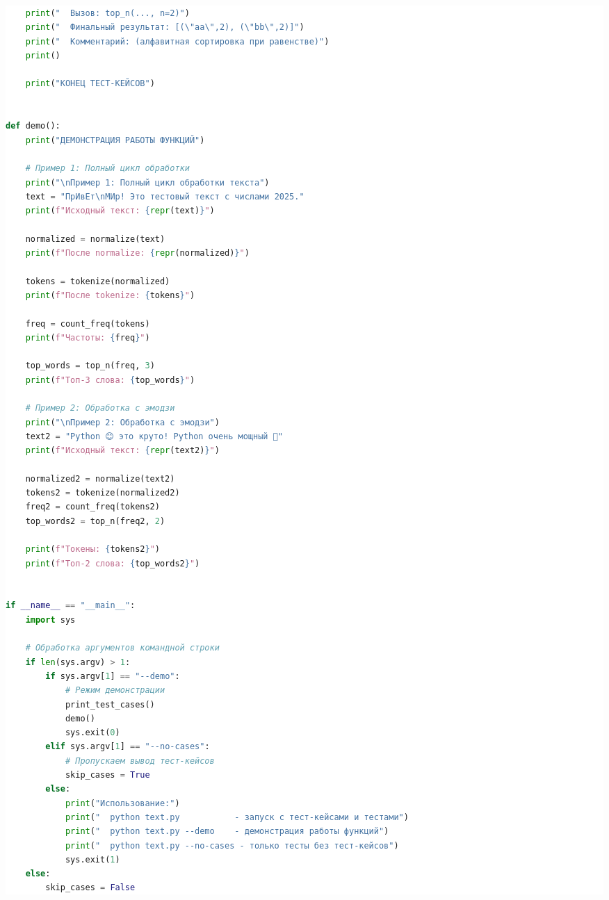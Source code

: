 ```python
    print("  Вызов: top_n(..., n=2)")
    print("  Финальный результат: [(\"aa\",2), (\"bb\",2)]")
    print("  Комментарий: (алфавитная сортировка при равенстве)")
    print()

    print("КОНЕЦ ТЕСТ-КЕЙСОВ")


def demo():
    print("ДЕМОНСТРАЦИЯ РАБОТЫ ФУНКЦИЙ")
    
    # Пример 1: Полный цикл обработки
    print("\nПример 1: Полный цикл обработки текста")
    text = "ПрИвЕт\nМИр! Это тестовый текст с числами 2025."
    print(f"Исходный текст: {repr(text)}")
    
    normalized = normalize(text)
    print(f"После normalize: {repr(normalized)}")
    
    tokens = tokenize(normalized)
    print(f"После tokenize: {tokens}")
    
    freq = count_freq(tokens)
    print(f"Частоты: {freq}")
    
    top_words = top_n(freq, 3)
    print(f"Топ-3 слова: {top_words}")
    
    # Пример 2: Обработка с эмодзи
    print("\nПример 2: Обработка с эмодзи")
    text2 = "Python 😊 это круто! Python очень мощный 🚀"
    print(f"Исходный текст: {repr(text2)}")
    
    normalized2 = normalize(text2)
    tokens2 = tokenize(normalized2)
    freq2 = count_freq(tokens2)
    top_words2 = top_n(freq2, 2)
    
    print(f"Токены: {tokens2}")
    print(f"Топ-2 слова: {top_words2}")


if __name__ == "__main__":
    import sys
    
    # Обработка аргументов командной строки
    if len(sys.argv) > 1:
        if sys.argv[1] == "--demo":
            # Режим демонстрации
            print_test_cases()
            demo()
            sys.exit(0)
        elif sys.argv[1] == "--no-cases":
            # Пропускаем вывод тест-кейсов
            skip_cases = True
        else:
            print("Использование:")
            print("  python text.py           - запуск с тест-кейсами и тестами")
            print("  python text.py --demo    - демонстрация работы функций")
            print("  python text.py --no-cases - только тесты без тест-кейсов")
            sys.exit(1)
    else:
        skip_cases = False
```